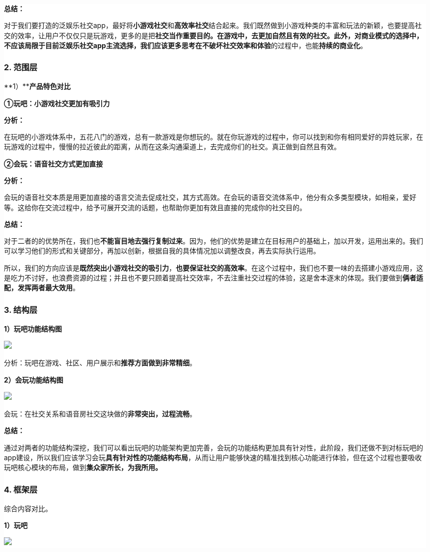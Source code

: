 ****总结：****

对于我们要打造的泛娱乐社交app，最好将****小游戏社交****和****高效率社交****结合起来。我们既然做到小游戏种类的丰富和玩法的新颖，也要提高社交的效率，让用户不仅仅只是玩游戏，更多的是把****社交当作重要目的。****在游戏中，去更加自然且有效的社交。此外，对商业模式的选择中，不应该局限于目前泛娱乐社交app主流选择，我们应该更多思考在****不破坏社交效率和体验****的过程中，也能****持续的商业化****。

### 2\. 范围层

**1）****产品特色对比**

****①玩吧：小游戏社交更加有吸引力****

****分析：****

在玩吧的小游戏体系中，五花八门的游戏，总有一款游戏是你想玩的。就在你玩游戏的过程中，你可以找到和你有相同爱好的异姓玩家，在玩游戏的过程中，慢慢的拉近彼此的距离，从而在这条沟通渠道上，去完成你们的社交。真正做到自然且有效。

****②会玩：语音社交方式更加直接****

****分析：****

会玩的语音社交本质是用更加直接的语言交流去促成社交，其方式高效。在会玩的语音交流体系中，他分有众多类型模块，如相亲，爱好等。这给你在交流过程中，给予可展开交流的话题，也帮助你更加有效且直接的完成你的社交目的。

****总结：****

对于二者的的优势所在，我们也****不能盲目地去强行复制过来****。因为，他们的优势是建立在目标用户的基础上，加以开发，运用出来的。我们可以学习他们的形式和关键部分，再加以创新，根据自我的具体情况加以调整改良，再去实际执行运用。

所以，我们的方向应该是****既然突出小游戏社交的吸引力****，****也要保证社交的高效率****。在这个过程中，我们也不要一味的去搭建小游戏应用，这是吃力不讨好，也浪费资源的过程；并且也不要只顾着提高社交效率，不去注重社交过程的体验，这是舍本逐末的体现。我们要做到****俩者适配，发挥两者最大效用****。

### 3\. 结构层

**1）玩吧功能结构图**

![](https://image.woshipm.com/2023/05/09/8b266fd8-ee5f-11ed-adbb-00163e0b5ff3.png)

分析：玩吧在游戏、社区、用户展示和****推荐方面做到非常精细****。

**2）会玩功能结构图**

![](https://image.woshipm.com/2023/05/09/913256c6-ee5f-11ed-94e0-00163e0b5ff3.png)

会玩：在社交关系和语音房社交这块做的****非常突出，过程流畅****。

**总结：**

通过对两者的功能结构深挖，我们可以看出玩吧的功能架构更加完善，会玩的功能结构更加具有针对性，此阶段，我们还做不到对标玩吧的app建设，所以我们应该学习会玩****具有针对性的功能结构布局****，从而让用户能够快速的精准找到核心功能进行体验，但在这个过程也要吸收玩吧核心模块的布局，做到****集众家所长，为我所用。****

### 4\. 框架层

综合内容对比。

**1）玩吧**

![](https://image.woshipm.com/2023/05/10/6b704d10-eef7-11ed-8df9-00163e0b5ff3.png)
